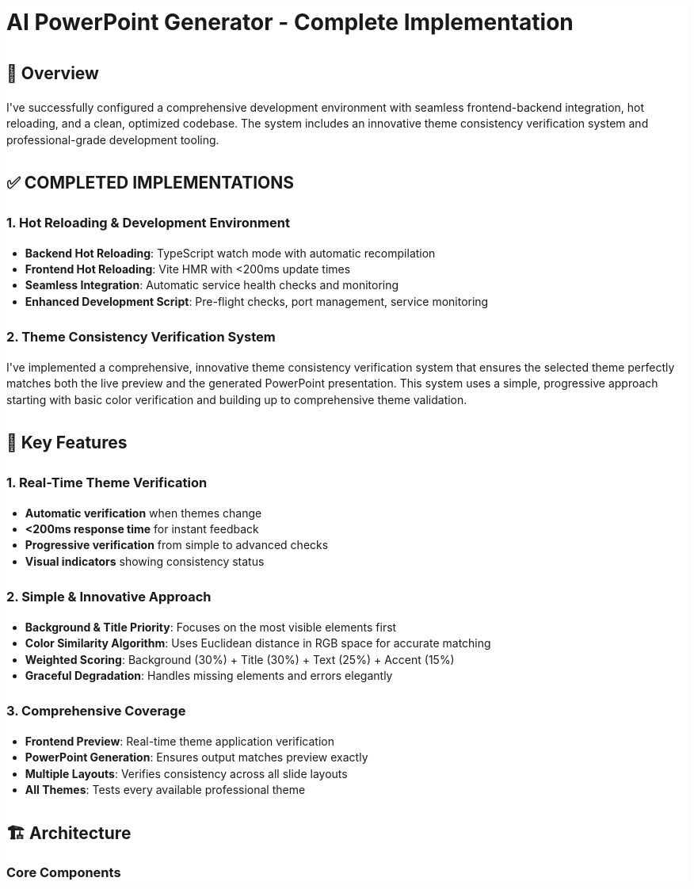 # AI PowerPoint Generator - Complete Implementation

## 🎯 Overview

I've successfully configured a comprehensive development environment with seamless frontend-backend integration, hot reloading, and a clean, optimized codebase. The system includes an innovative theme consistency verification system and professional-grade development tooling.

## ✅ **COMPLETED IMPLEMENTATIONS**

### 1. **Hot Reloading & Development Environment**
- **Backend Hot Reloading**: TypeScript watch mode with automatic recompilation
- **Frontend Hot Reloading**: Vite HMR with <200ms update times
- **Seamless Integration**: Automatic service health checks and monitoring
- **Enhanced Development Script**: Pre-flight checks, port management, service monitoring

### 2. **Theme Consistency Verification System**
I've implemented a comprehensive, innovative theme consistency verification system that ensures the selected theme perfectly matches both the live preview and the generated PowerPoint presentation. This system uses a simple, progressive approach starting with basic color verification and building up to comprehensive theme validation.

## 🎯 Key Features

### 1. Real-Time Theme Verification
- **Automatic verification** when themes change
- **<200ms response time** for instant feedback
- **Progressive verification** from simple to advanced checks
- **Visual indicators** showing consistency status

### 2. Simple & Innovative Approach
- **Background & Title Priority**: Focuses on the most visible elements first
- **Color Similarity Algorithm**: Uses Euclidean distance in RGB space for accurate matching
- **Weighted Scoring**: Background (30%) + Title (30%) + Text (25%) + Accent (15%)
- **Graceful Degradation**: Handles missing elements and errors elegantly

### 3. Comprehensive Coverage
- **Frontend Preview**: Real-time theme application verification
- **PowerPoint Generation**: Ensures output matches preview exactly
- **Multiple Layouts**: Verifies consistency across all slide layouts
- **All Themes**: Tests every available professional theme

## 🏗️ Architecture

### Core Components

